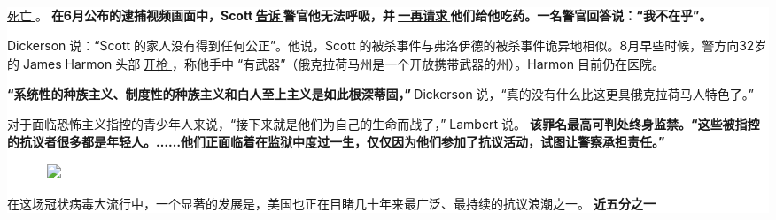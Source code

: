    <a class="markup--anchor markup--p-anchor" data-href="https://www.nbcnews.com/news/us-news/i-can-t-breathe-oklahoma-man-tells-police-dying-i-n1229586" href="https://www.nbcnews.com/news/us-news/i-can-t-breathe-oklahoma-man-tells-police-dying-i-n1229586" rel="noopener noreferrer" target="_blank">
    死亡
   </a>
   。
   <strong class="markup--strong markup--p-strong">
    在6月公布的逮捕视频画面中，Scott
   </strong>
   <a class="markup--anchor markup--p-anchor" data-href="https://www.nytimes.com/2020/06/11/us/derrick-scott-oklahoma-i-cant-breathe.html" href="https://www.nytimes.com/2020/06/11/us/derrick-scott-oklahoma-i-cant-breathe.html" rel="noopener noreferrer" target="_blank">
    <strong class="markup--strong markup--p-strong">
     告诉
    </strong>
   </a>
   <strong class="markup--strong markup--p-strong">
    警官他无法呼吸，并
   </strong>
   <a class="markup--anchor markup--p-anchor" data-href="https://www.nbcnews.com/news/us-news/i-can-t-breathe-oklahoma-man-tells-police-dying-i-n1229586" href="https://www.nbcnews.com/news/us-news/i-can-t-breathe-oklahoma-man-tells-police-dying-i-n1229586" rel="noopener noreferrer" target="_blank">
    <strong class="markup--strong markup--p-strong">
     一再请求
    </strong>
   </a>
   <strong class="markup--strong markup--p-strong">
    他们给他吃药。一名警官回答说：“我不在乎”。
   </strong>
  </p>
  <p class="graf graf--p">
   Dickerson 说：“Scott 的家人没有得到任何公正”。他说，Scott 的被杀事件与弗洛伊德的被杀事件诡异地相似。8月早些时候，警方向32岁的 James Harmon 头部
   <a class="markup--anchor markup--p-anchor" data-href="https://www.news9.com/story/5f325999e19fd50b8a662097/1-in-critical-condition-after-overnight-police-shooting-in-ne-okc-" href="https://www.news9.com/story/5f325999e19fd50b8a662097/1-in-critical-condition-after-overnight-police-shooting-in-ne-okc-" rel="noopener noreferrer" target="_blank">
    开枪
   </a>
   ，称他手中 “有武器”（俄克拉荷马州是一个开放携带武器的州）。Harmon 目前仍在医院。
  </p>
  <p class="graf graf--p graf--startsWithDoubleQuote">
   <strong class="markup--strong markup--p-strong">
    “系统性的种族主义、制度性的种族主义和白人至上主义是如此根深蒂固，”
   </strong>
   Dickerson 说，“真的没有什么比这更具俄克拉荷马人特色了。”
  </p>
  <p class="graf graf--p">
   对于面临恐怖主义指控的青少年人来说，“接下来就是他们为自己的生命而战了，” Lambert 说。
   <strong class="markup--strong markup--p-strong">
    该罪名最高可判处终身监禁。“这些被指控的抗议者很多都是年轻人。……他们正面临着在监狱中度过一生，仅仅因为他们参加了抗议活动，试图让警察承担责任。”
   </strong>
  </p>
  <figure class="graf graf--figure">
   <img class="graf-image aligncenter jetpack-lazy-image" data-height="405" data-image-id="0*ttvwM8F0LDbAykxU.jpg" data-lazy-src="https://i1.wp.com/cdn-images-1.medium.com/max/1067/0*ttvwM8F0LDbAykxU.jpg?w=1100&amp;is-pending-load=1#038;ssl=1" data-recalc-dims="1" data-width="720" src="https://i1.wp.com/cdn-images-1.medium.com/max/1067/0*ttvwM8F0LDbAykxU.jpg?w=1100&amp;ssl=1" srcset="data:image/gif;base64,R0lGODlhAQABAIAAAAAAAP///yH5BAEAAAAALAAAAAABAAEAAAIBRAA7"/>
   <noscript>
    <img class="graf-image aligncenter" data-height="405" data-image-id="0*ttvwM8F0LDbAykxU.jpg" data-recalc-dims="1" data-width="720" src="https://i1.wp.com/cdn-images-1.medium.com/max/1067/0*ttvwM8F0LDbAykxU.jpg?w=1100&amp;ssl=1"/>
   </noscript>
  </figure>
  <p class="graf graf--p">
   在这场冠状病毒大流行中，一个显著的发展是，美国也正在目睹几十年来最广泛、最持续的抗议浪潮之一。
   <strong class="markup--strong markup--p-strong">
    近五分之一